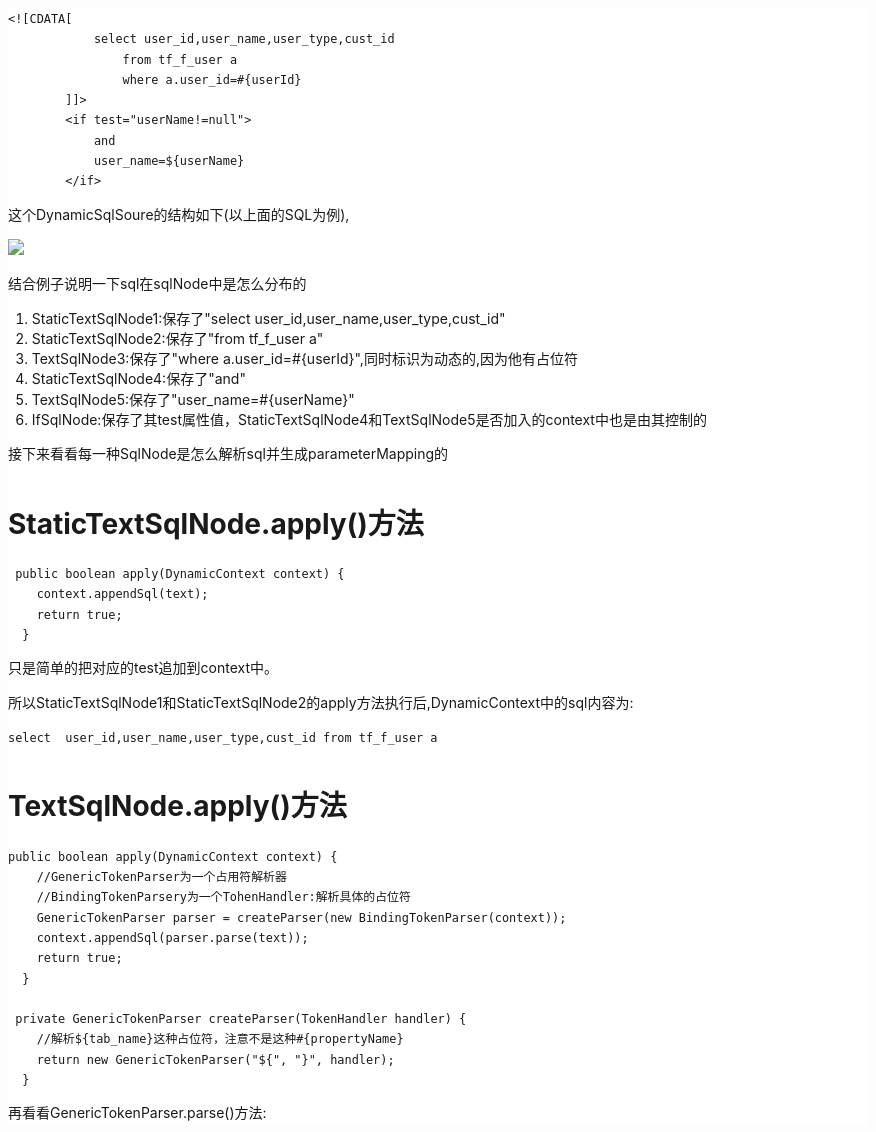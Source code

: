     <![CDATA[
    			select user_id,user_name,user_type,cust_id
    				from tf_f_user a 
    				where a.user_id=#{userId} 
    		]]>
    		<if test="userName!=null"> 
    			and 
    			user_name=${userName} 
    		</if>

这个DynamicSqlSoure的结构如下(以上面的SQL为例),

![](https://img-blog.csdn.net/20151221105942363)  

结合例子说明一下sql在sqlNode中是怎么分布的

1.  StaticTextSqlNode1:保存了"select user\_id,user\_name,user\_type,cust\_id"
2.  StaticTextSqlNode2:保存了"from tf\_f\_user a"
3.  TextSqlNode3:保存了"where a.user\_id=#{userId}",同时标识为动态的,因为他有占位符
4.  StaticTextSqlNode4:保存了"and"
5.  TextSqlNode5:保存了"user\_name=#{userName}"
6.  IfSqlNode:保存了其test属性值，StaticTextSqlNode4和TextSqlNode5是否加入的context中也是由其控制的

接下来看看每一种SqlNode是怎么解析sql并生成parameterMapping的

StaticTextSqlNode.apply()方法
===========================

     public boolean apply(DynamicContext context) {
        context.appendSql(text);
        return true;
      }

只是简单的把对应的test追加到context中。

所以StaticTextSqlNode1和StaticTextSqlNode2的apply方法执行后,DynamicContext中的sql内容为:

    select  user_id,user_name,user_type,cust_id from tf_f_user a

  

TextSqlNode.apply()方法
=====================

    public boolean apply(DynamicContext context) {
        //GenericTokenParser为一个占用符解析器
        //BindingTokenParsery为一个TohenHandler:解析具体的占位符
        GenericTokenParser parser = createParser(new BindingTokenParser(context));
        context.appendSql(parser.parse(text));
        return true;
      }

     private GenericTokenParser createParser(TokenHandler handler) {
        //解析${tab_name}这种占位符，注意不是这种#{propertyName}
        return new GenericTokenParser("${", "}", handler);
      }

再看看GenericTokenParser.parse()方法:
